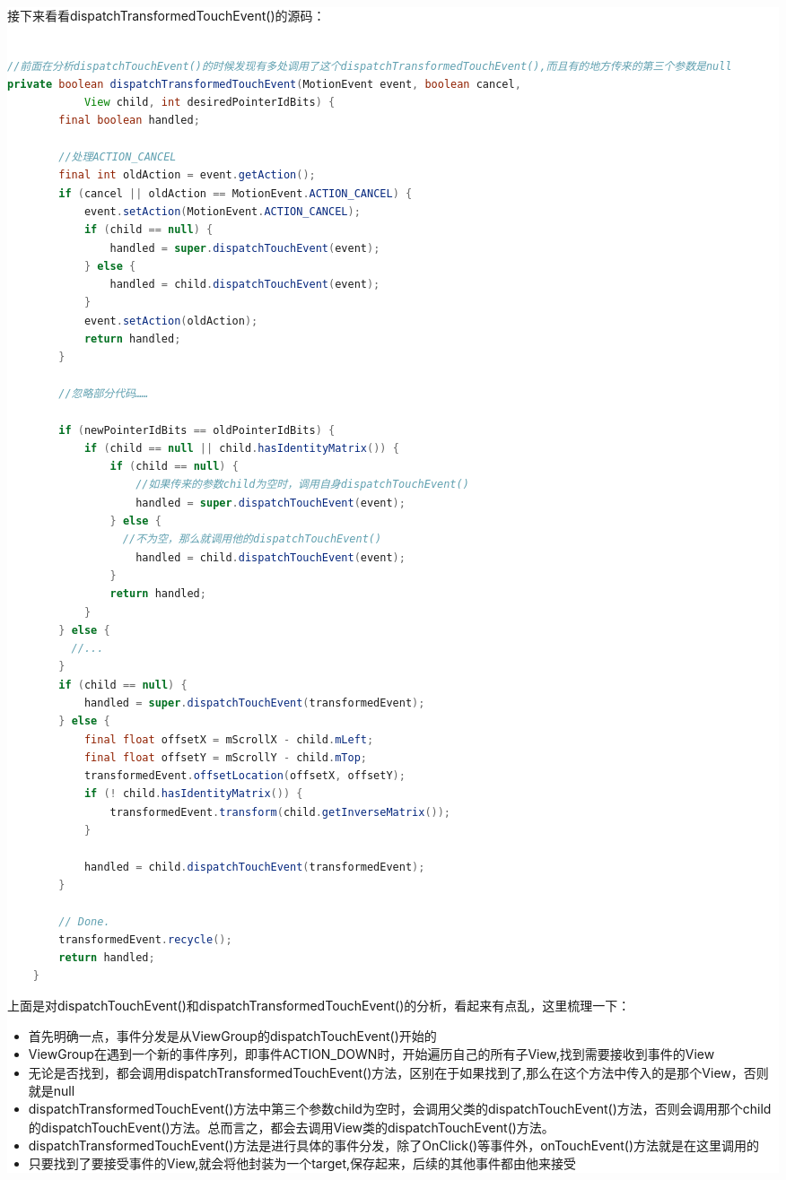 接下来看看dispatchTransformedTouchEvent()的源码：  
```java

//前面在分析dispatchTouchEvent()的时候发现有多处调用了这个dispatchTransformedTouchEvent(),而且有的地方传来的第三个参数是null
private boolean dispatchTransformedTouchEvent(MotionEvent event, boolean cancel,
            View child, int desiredPointerIdBits) {
        final boolean handled;

        //处理ACTION_CANCEL
        final int oldAction = event.getAction();
        if (cancel || oldAction == MotionEvent.ACTION_CANCEL) {
            event.setAction(MotionEvent.ACTION_CANCEL);
            if (child == null) {
                handled = super.dispatchTouchEvent(event);
            } else {
                handled = child.dispatchTouchEvent(event);
            }
            event.setAction(oldAction);
            return handled;
        }

        //忽略部分代码……

        if (newPointerIdBits == oldPointerIdBits) {
            if (child == null || child.hasIdentityMatrix()) {
                if (child == null) {
                    //如果传来的参数child为空时，调用自身dispatchTouchEvent()
                    handled = super.dispatchTouchEvent(event);
                } else {
                  //不为空，那么就调用他的dispatchTouchEvent()
                    handled = child.dispatchTouchEvent(event);
                }
                return handled;
            }
        } else {
          //...
        }
        if (child == null) {
            handled = super.dispatchTouchEvent(transformedEvent);
        } else {
            final float offsetX = mScrollX - child.mLeft;
            final float offsetY = mScrollY - child.mTop;
            transformedEvent.offsetLocation(offsetX, offsetY);
            if (! child.hasIdentityMatrix()) {
                transformedEvent.transform(child.getInverseMatrix());
            }

            handled = child.dispatchTouchEvent(transformedEvent);
        }

        // Done.
        transformedEvent.recycle();
        return handled;
    }

```
上面是对dispatchTouchEvent()和dispatchTransformedTouchEvent()的分析，看起来有点乱，这里梳理一下：  
- 首先明确一点，事件分发是从ViewGroup的dispatchTouchEvent()开始的  
- ViewGroup在遇到一个新的事件序列，即事件ACTION_DOWN时，开始遍历自己的所有子View,找到需要接收到事件的View  
- 无论是否找到，都会调用dispatchTransformedTouchEvent()方法，区别在于如果找到了,那么在这个方法中传入的是那个View，否则就是null  
- dispatchTransformedTouchEvent()方法中第三个参数child为空时，会调用父类的dispatchTouchEvent()方法，否则会调用那个child的dispatchTouchEvent()方法。总而言之，都会去调用View类的dispatchTouchEvent()方法。  
- dispatchTransformedTouchEvent()方法是进行具体的事件分发，除了OnClick()等事件外，onTouchEvent()方法就是在这里调用的  
- 只要找到了要接受事件的View,就会将他封装为一个target,保存起来，后续的其他事件都由他来接受   